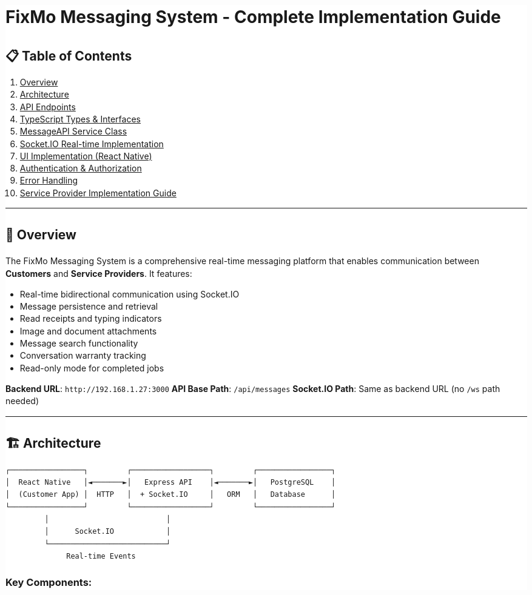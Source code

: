 # FixMo Messaging System - Complete Implementation Guide

## 📋 Table of Contents
1. [Overview](#overview)
2. [Architecture](#architecture)
3. [API Endpoints](#api-endpoints)
4. [TypeScript Types & Interfaces](#typescript-types--interfaces)
5. [MessageAPI Service Class](#messageapi-service-class)
6. [Socket.IO Real-time Implementation](#socketio-real-time-implementation)
7. [UI Implementation (React Native)](#ui-implementation-react-native)
8. [Authentication & Authorization](#authentication--authorization)
9. [Error Handling](#error-handling)
10. [Service Provider Implementation Guide](#service-provider-implementation-guide)

---

## 🎯 Overview

The FixMo Messaging System is a comprehensive real-time messaging platform that enables communication between **Customers** and **Service Providers**. It features:

- Real-time bidirectional communication using Socket.IO
- Message persistence and retrieval
- Read receipts and typing indicators
- Image and document attachments
- Message search functionality
- Conversation warranty tracking
- Read-only mode for completed jobs

**Backend URL**: `http://192.168.1.27:3000`
**API Base Path**: `/api/messages`
**Socket.IO Path**: Same as backend URL (no `/ws` path needed)

---

## 🏗️ Architecture

```
┌─────────────────┐         ┌──────────────────┐         ┌─────────────────┐
│  React Native   │◄───────►│   Express API    │◄───────►│   PostgreSQL    │
│  (Customer App) │  HTTP   │  + Socket.IO     │   ORM   │   Database      │
└─────────────────┘         └──────────────────┘         └─────────────────┘
         │                           │
         │      Socket.IO            │
         └───────────────────────────┘
              Real-time Events
```

### Key Components:

